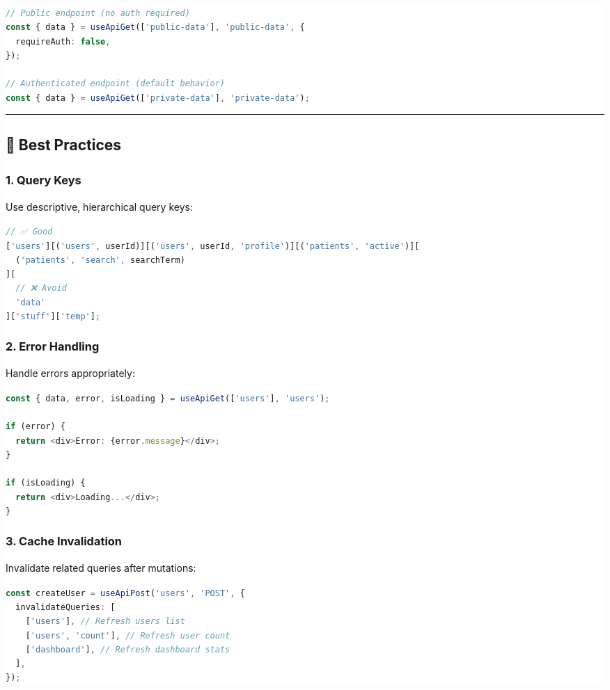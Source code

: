 ```typescript
// Public endpoint (no auth required)
const { data } = useApiGet(['public-data'], 'public-data', {
  requireAuth: false,
});

// Authenticated endpoint (default behavior)
const { data } = useApiGet(['private-data'], 'private-data');
```

---

## 🎯 Best Practices

### 1. **Query Keys**

Use descriptive, hierarchical query keys:

```typescript
// ✅ Good
['users'][('users', userId)][('users', userId, 'profile')][('patients', 'active')][
  ('patients', 'search', searchTerm)
][
  // ❌ Avoid
  'data'
]['stuff']['temp'];
```

### 2. **Error Handling**

Handle errors appropriately:

```typescript
const { data, error, isLoading } = useApiGet(['users'], 'users');

if (error) {
  return <div>Error: {error.message}</div>;
}

if (isLoading) {
  return <div>Loading...</div>;
}
```

### 3. **Cache Invalidation**

Invalidate related queries after mutations:

```typescript
const createUser = useApiPost('users', 'POST', {
  invalidateQueries: [
    ['users'], // Refresh users list
    ['users', 'count'], // Refresh user count
    ['dashboard'], // Refresh dashboard stats
  ],
});
```
